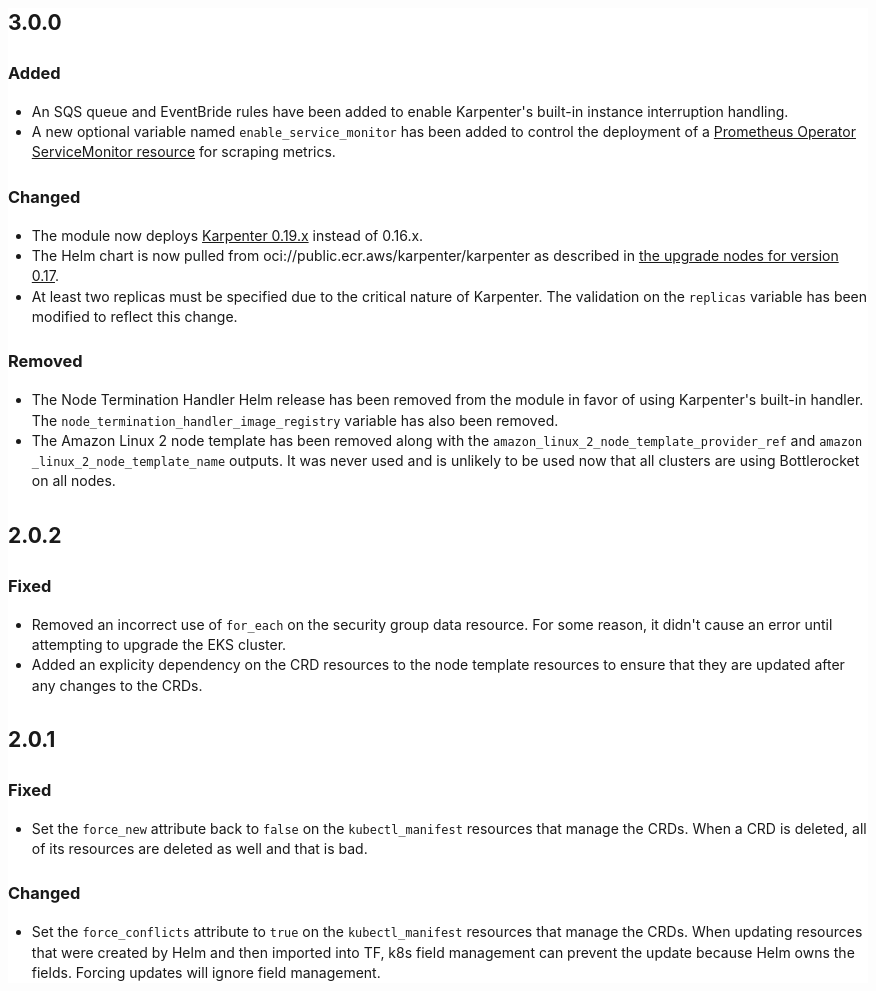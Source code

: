 ## 3.0.0

### Added

- An SQS queue and EventBride rules have been added to enable Karpenter's built-in instance interruption handling.
- A new optional variable named `enable_service_monitor` has been added to control the deployment of a [Prometheus Operator ServiceMonitor resource](https://prometheus-operator.dev/docs/operator/api/#monitoring.coreos.com/v1.ServiceMonitor) for scraping metrics.

### Changed

- The module now deploys [Karpenter 0.19.x](https://github.com/aws/karpenter/releases/tag/v0.19.0) instead of 0.16.x.
- The Helm chart is now pulled from oci://public.ecr.aws/karpenter/karpenter as described in [the upgrade nodes for version 0.17](https://karpenter.sh/v0.19.0/upgrade-guide/#upgrading-to-v0170).
- At least two replicas must be specified due to the critical nature of Karpenter.  The validation on the `replicas` variable has been modified to reflect this change.

### Removed

- The Node Termination Handler Helm release has been removed from the module in favor of using Karpenter's built-in handler.  The `node_termination_handler_image_registry` variable has also been removed.
- The Amazon Linux 2 node template has been removed along with the `amazon_linux_2_node_template_provider_ref` and `amazon_linux_2_node_template_name` outputs.  It was never used and is unlikely to be used now that all clusters are using Bottlerocket on all nodes.

## 2.0.2

### Fixed

- Removed an incorrect use of `for_each` on the security group data resource.  For some reason, it didn't cause an error until attempting to upgrade the EKS cluster.
- Added an explicity dependency on the CRD resources to the node template resources to ensure that they are updated after any changes to the CRDs.

## 2.0.1

### Fixed

- Set the `force_new` attribute back to `false` on the `kubectl_manifest` resources that manage the CRDs.  When a CRD is deleted, all of its resources are deleted as well and that is bad.

### Changed

- Set the `force_conflicts` attribute to `true` on the `kubectl_manifest` resources that manage the CRDs.  When updating resources that were created by Helm and then imported into TF, k8s field management can prevent the update because Helm owns the fields.  Forcing updates will ignore field management.
